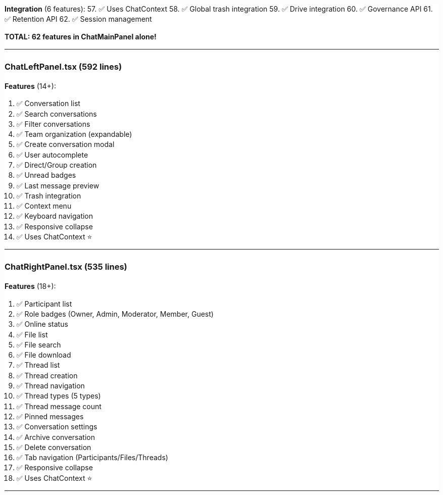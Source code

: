 **Integration** (6 features):
57. ✅ Uses ChatContext
58. ✅ Global trash integration
59. ✅ Drive integration
60. ✅ Governance API
61. ✅ Retention API
62. ✅ Session management

**TOTAL: 62 features in ChatMainPanel alone!**

---

### **ChatLeftPanel.tsx** (592 lines)
**Features** (14+):
1. ✅ Conversation list
2. ✅ Search conversations
3. ✅ Filter conversations
4. ✅ Team organization (expandable)
5. ✅ Create conversation modal
6. ✅ User autocomplete
7. ✅ Direct/Group creation
8. ✅ Unread badges
9. ✅ Last message preview
10. ✅ Trash integration
11. ✅ Context menu
12. ✅ Keyboard navigation
13. ✅ Responsive collapse
14. ✅ Uses ChatContext ⭐

---

### **ChatRightPanel.tsx** (535 lines)
**Features** (18+):
1. ✅ Participant list
2. ✅ Role badges (Owner, Admin, Moderator, Member, Guest)
3. ✅ Online status
4. ✅ File list
5. ✅ File search
6. ✅ File download
7. ✅ Thread list
8. ✅ Thread creation
9. ✅ Thread navigation
10. ✅ Thread types (5 types)
11. ✅ Thread message count
12. ✅ Pinned messages
13. ✅ Conversation settings
14. ✅ Archive conversation
15. ✅ Delete conversation
16. ✅ Tab navigation (Participants/Files/Threads)
17. ✅ Responsive collapse
18. ✅ Uses ChatContext ⭐

---
